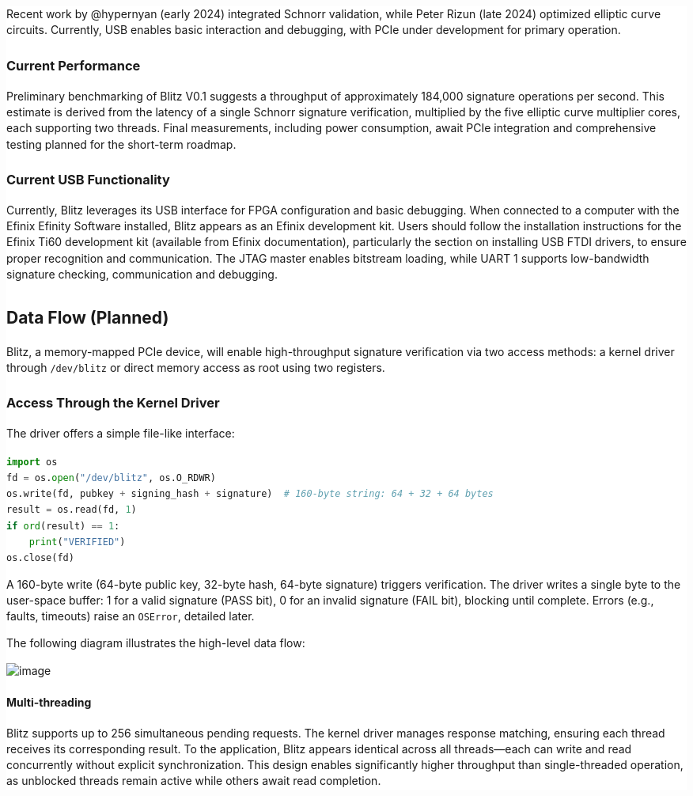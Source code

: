 Recent work by @hypernyan (early 2024) integrated Schnorr validation, while Peter Rizun (late 2024) optimized elliptic curve circuits. Currently, USB enables basic interaction and debugging, with PCIe under development for primary operation.

### Current Performance

Preliminary benchmarking of Blitz V0.1 suggests a throughput of approximately 184,000 signature operations per second. This estimate is derived from the latency of a single Schnorr signature verification, multiplied by the five elliptic curve multiplier cores, each supporting two threads. Final measurements, including power consumption, await PCIe integration and comprehensive testing planned for the short-term roadmap.

### Current USB Functionality

Currently, Blitz leverages its USB interface for FPGA configuration and basic debugging. When connected to a computer with the Efinix Efinity Software installed, Blitz appears as an Efinix development kit. Users should follow the installation instructions for the Efinix Ti60 development kit (available from Efinix documentation), particularly the section on installing USB FTDI drivers, to ensure proper recognition and communication. The JTAG master enables bitstream loading, while UART 1 supports low-bandwidth signature checking, communication and debugging.

## Data Flow (Planned)

Blitz, a memory-mapped PCIe device, will enable high-throughput signature verification via two access methods: a kernel driver through `/dev/blitz` or direct memory access as root using two registers.

### Access Through the Kernel Driver

The driver offers a simple file-like interface:

```python
import os
fd = os.open("/dev/blitz", os.O_RDWR)
os.write(fd, pubkey + signing_hash + signature)  # 160-byte string: 64 + 32 + 64 bytes
result = os.read(fd, 1)
if ord(result) == 1:
    print("VERIFIED")
os.close(fd)
```

A 160-byte write (64-byte public key, 32-byte hash, 64-byte signature) triggers verification. The driver writes a single byte to the user-space buffer: 1 for a valid signature (PASS bit), 0 for an invalid signature (FAIL bit), blocking until complete. Errors (e.g., faults, timeouts) raise an `OSError`, detailed later.

The following diagram illustrates the high-level data flow:

<img width="646" alt="image" src="https://github.com/user-attachments/assets/50edc038-9591-42a8-8f0f-6d6c76193dc4" />


#### Multi-threading

Blitz supports up to 256 simultaneous pending requests. The kernel driver manages response matching, ensuring each thread receives its corresponding result. To the application, Blitz appears identical across all threads—each can write and read concurrently without explicit synchronization. This design enables significantly higher throughput than single-threaded operation, as unblocked threads remain active while others await read completion.
